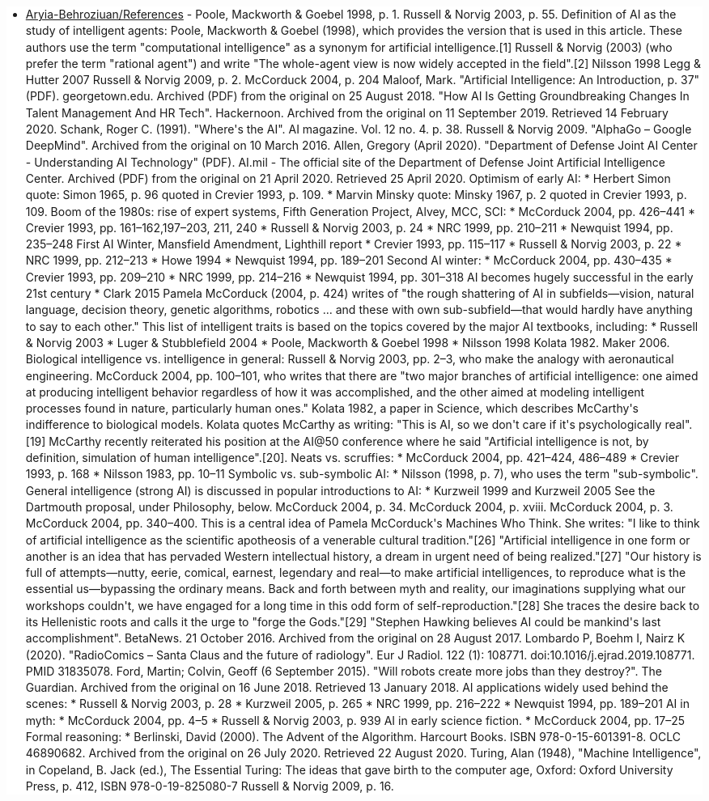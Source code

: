 - [Aryia-Behroziuan/References](https://github.com/Aryia-Behroziuan/References) -  Poole, Mackworth & Goebel 1998, p. 1.  Russell & Norvig 2003, p. 55.  Definition of AI as the study of intelligent agents: Poole, Mackworth & Goebel (1998), which provides the version that is used in this article. These authors use the term "computational intelligence" as a synonym for artificial intelligence.[1] Russell & Norvig (2003) (who prefer the term "rational agent") and write "The whole-agent view is now widely accepted in the field".[2] Nilsson 1998 Legg & Hutter 2007  Russell & Norvig 2009, p. 2.  McCorduck 2004, p. 204  Maloof, Mark. "Artificial Intelligence: An Introduction, p. 37" (PDF). georgetown.edu. Archived (PDF) from the original on 25 August 2018.  "How AI Is Getting Groundbreaking Changes In Talent Management And HR Tech". Hackernoon. Archived from the original on 11 September 2019. Retrieved 14 February 2020.  Schank, Roger C. (1991). "Where's the AI". AI magazine. Vol. 12 no. 4. p. 38.  Russell & Norvig 2009.  "AlphaGo – Google DeepMind". Archived from the original on 10 March 2016.  Allen, Gregory (April 2020). "Department of Defense Joint AI Center - Understanding AI Technology" (PDF). AI.mil - The official site of the Department of Defense Joint Artificial Intelligence Center. Archived (PDF) from the original on 21 April 2020. Retrieved 25 April 2020.  Optimism of early AI: * Herbert Simon quote: Simon 1965, p. 96 quoted in Crevier 1993, p. 109. * Marvin Minsky quote: Minsky 1967, p. 2 quoted in Crevier 1993, p. 109.  Boom of the 1980s: rise of expert systems, Fifth Generation Project, Alvey, MCC, SCI: * McCorduck 2004, pp. 426–441 * Crevier 1993, pp. 161–162,197–203, 211, 240 * Russell & Norvig 2003, p. 24 * NRC 1999, pp. 210–211 * Newquist 1994, pp. 235–248  First AI Winter, Mansfield Amendment, Lighthill report * Crevier 1993, pp. 115–117 * Russell & Norvig 2003, p. 22 * NRC 1999, pp. 212–213 * Howe 1994 * Newquist 1994, pp. 189–201  Second AI winter: * McCorduck 2004, pp. 430–435 * Crevier 1993, pp. 209–210 * NRC 1999, pp. 214–216 * Newquist 1994, pp. 301–318  AI becomes hugely successful in the early 21st century * Clark 2015  Pamela McCorduck (2004, p. 424) writes of "the rough shattering of AI in subfields—vision, natural language, decision theory, genetic algorithms, robotics ... and these with own sub-subfield—that would hardly have anything to say to each other."  This list of intelligent traits is based on the topics covered by the major AI textbooks, including: * Russell & Norvig 2003 * Luger & Stubblefield 2004 * Poole, Mackworth & Goebel 1998 * Nilsson 1998  Kolata 1982.  Maker 2006.  Biological intelligence vs. intelligence in general: Russell & Norvig 2003, pp. 2–3, who make the analogy with aeronautical engineering. McCorduck 2004, pp. 100–101, who writes that there are "two major branches of artificial intelligence: one aimed at producing intelligent behavior regardless of how it was accomplished, and the other aimed at modeling intelligent processes found in nature, particularly human ones." Kolata 1982, a paper in Science, which describes McCarthy's indifference to biological models. Kolata quotes McCarthy as writing: "This is AI, so we don't care if it's psychologically real".[19] McCarthy recently reiterated his position at the AI@50 conference where he said "Artificial intelligence is not, by definition, simulation of human intelligence".[20].  Neats vs. scruffies: * McCorduck 2004, pp. 421–424, 486–489 * Crevier 1993, p. 168 * Nilsson 1983, pp. 10–11  Symbolic vs. sub-symbolic AI: * Nilsson (1998, p. 7), who uses the term "sub-symbolic".  General intelligence (strong AI) is discussed in popular introductions to AI: * Kurzweil 1999 and Kurzweil 2005  See the Dartmouth proposal, under Philosophy, below.  McCorduck 2004, p. 34.  McCorduck 2004, p. xviii.  McCorduck 2004, p. 3.  McCorduck 2004, pp. 340–400.  This is a central idea of Pamela McCorduck's Machines Who Think. She writes: "I like to think of artificial intelligence as the scientific apotheosis of a venerable cultural tradition."[26] "Artificial intelligence in one form or another is an idea that has pervaded Western intellectual history, a dream in urgent need of being realized."[27] "Our history is full of attempts—nutty, eerie, comical, earnest, legendary and real—to make artificial intelligences, to reproduce what is the essential us—bypassing the ordinary means. Back and forth between myth and reality, our imaginations supplying what our workshops couldn't, we have engaged for a long time in this odd form of self-reproduction."[28] She traces the desire back to its Hellenistic roots and calls it the urge to "forge the Gods."[29]  "Stephen Hawking believes AI could be mankind's last accomplishment". BetaNews. 21 October 2016. Archived from the original on 28 August 2017.  Lombardo P, Boehm I, Nairz K (2020). "RadioComics – Santa Claus and the future of radiology". Eur J Radiol. 122 (1): 108771. doi:10.1016/j.ejrad.2019.108771. PMID 31835078.  Ford, Martin; Colvin, Geoff (6 September 2015). "Will robots create more jobs than they destroy?". The Guardian. Archived from the original on 16 June 2018. Retrieved 13 January 2018.  AI applications widely used behind the scenes: * Russell & Norvig 2003, p. 28 * Kurzweil 2005, p. 265 * NRC 1999, pp. 216–222 * Newquist 1994, pp. 189–201  AI in myth: * McCorduck 2004, pp. 4–5 * Russell & Norvig 2003, p. 939  AI in early science fiction. * McCorduck 2004, pp. 17–25  Formal reasoning: * Berlinski, David (2000). The Advent of the Algorithm. Harcourt Books. ISBN 978-0-15-601391-8. OCLC 46890682. Archived from the original on 26 July 2020. Retrieved 22 August 2020.  Turing, Alan (1948), "Machine Intelligence", in Copeland, B. Jack (ed.), The Essential Turing: The ideas that gave birth to the computer age, Oxford: Oxford University Press, p. 412, ISBN 978-0-19-825080-7  Russell & Norvig 2009, p. 16.